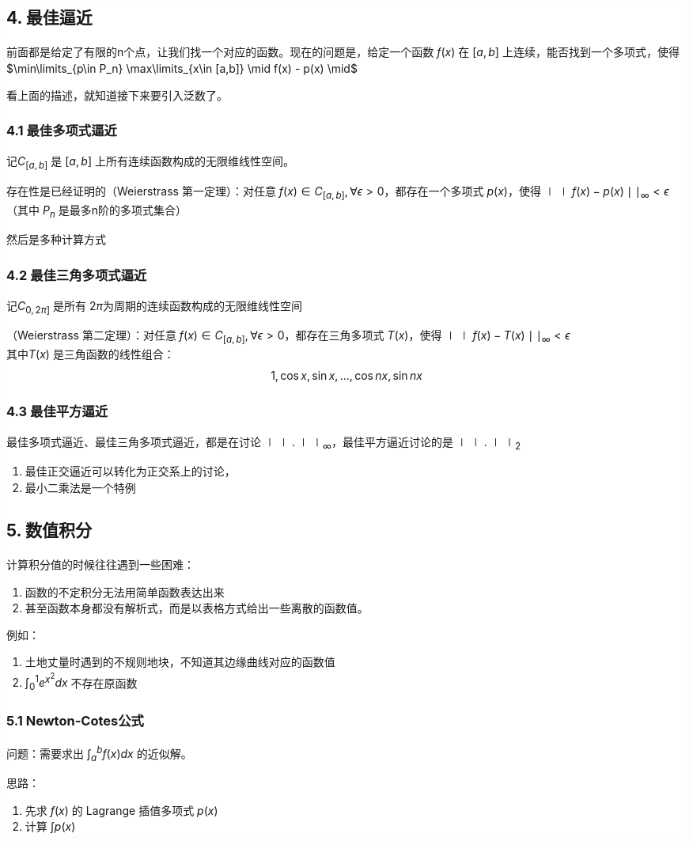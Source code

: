 
## 4. 最佳逼近

前面都是给定了有限的n个点，让我们找一个对应的函数。现在的问题是，给定一个函数 $f(x)$ 在 $[a,b]$ 上连续，能否找到一个多项式，使得 $\min\limits_{p\in P_n} \max\limits_{x\in [a,b]} \mid f(x) - p(x) \mid$  


看上面的描述，就知道接下来要引入泛数了。  

### 4.1 最佳多项式逼近

记$C_{[a,b]}$ 是 $[a,b]$ 上所有连续函数构成的无限维线性空间。  

存在性是已经证明的（Weierstrass 第一定理）：对任意 $f(x) \in C_{[a,b]},\forall \epsilon>0$，都存在一个多项式 $p(x)$，使得 $\mid\mid f(x) - p(x) \mid\mid_\infty \lt \epsilon$  
（其中 $P_n$ 是最多n阶的多项式集合）


然后是多种计算方式


### 4.2 最佳三角多项式逼近

记$C_{0,2\pi]}$ 是所有 $2\pi$为周期的连续函数构成的无限维线性空间


（Weierstrass 第二定理）：对任意 $f(x) \in C_{[a,b]},\forall \epsilon>0$，都存在三角多项式 $T(x)$，使得 $\mid\mid f(x) -T(x) \mid\mid_\infty \lt \epsilon$  
其中$T(x)$ 是三角函数的线性组合： $$1,\cos x,\sin x,...,\cos nx,\sin nx$$


### 4.3 最佳平方逼近

最佳多项式逼近、最佳三角多项式逼近，都是在讨论 $\mid\mid .\mid\mid_{\infty}$，最佳平方逼近讨论的是 $\mid\mid . \mid \mid_2$

1. 最佳正交逼近可以转化为正交系上的讨论，
2. 最小二乘法是一个特例


## 5. 数值积分

计算积分值的时候往往遇到一些困难：
1. 函数的不定积分无法用简单函数表达出来
2. 甚至函数本身都没有解析式，而是以表格方式给出一些离散的函数值。

例如：
1. 土地丈量时遇到的不规则地块，不知道其边缘曲线对应的函数值
2. $\int_0^1 e^{x^2}dx$ 不存在原函数


### 5.1 Newton-Cotes公式

问题：需要求出 $\int_a^b f(x) dx$ 的近似解。

思路：
1. 先求 $f(x)$ 的 Lagrange 插值多项式 $p(x)$  
2. 计算 $\int p(x)$
